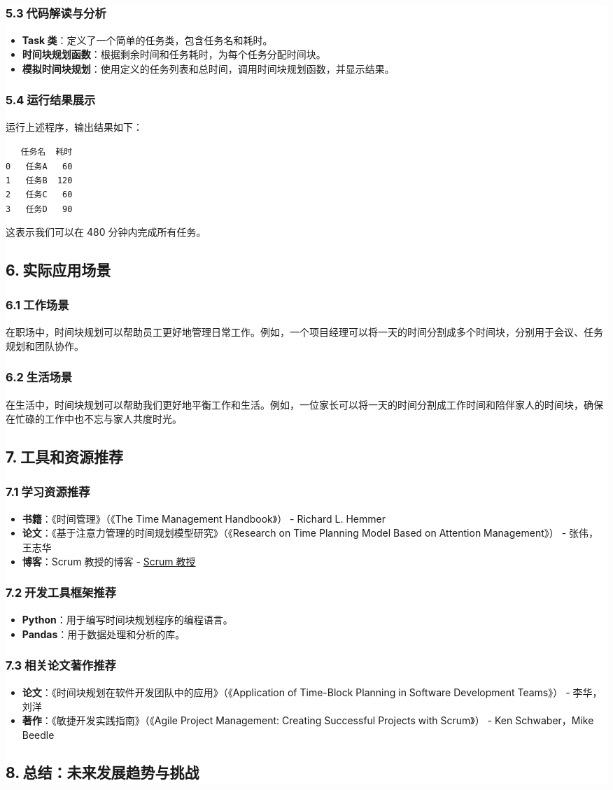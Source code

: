 ### 5.3 代码解读与分析

- **Task 类**：定义了一个简单的任务类，包含任务名和耗时。
- **时间块规划函数**：根据剩余时间和任务耗时，为每个任务分配时间块。
- **模拟时间块规划**：使用定义的任务列表和总时间，调用时间块规划函数，并显示结果。

### 5.4 运行结果展示

运行上述程序，输出结果如下：

```
   任务名  耗时
0   任务A   60
1   任务B  120
2   任务C   60
3   任务D   90
```

这表示我们可以在 480 分钟内完成所有任务。

## 6. 实际应用场景

### 6.1 工作场景

在职场中，时间块规划可以帮助员工更好地管理日常工作。例如，一个项目经理可以将一天的时间分割成多个时间块，分别用于会议、任务规划和团队协作。

### 6.2 生活场景

在生活中，时间块规划可以帮助我们更好地平衡工作和生活。例如，一位家长可以将一天的时间分割成工作时间和陪伴家人的时间块，确保在忙碌的工作中也不忘与家人共度时光。

## 7. 工具和资源推荐

### 7.1 学习资源推荐

- **书籍**：《时间管理》（《The Time Management Handbook》） - Richard L. Hemmer
- **论文**：《基于注意力管理的时间规划模型研究》（《Research on Time Planning Model Based on Attention Management》） - 张伟，王志华
- **博客**：Scrum 教授的博客 - [Scrum 教授](https://blog.scrum.org/)

### 7.2 开发工具框架推荐

- **Python**：用于编写时间块规划程序的编程语言。
- **Pandas**：用于数据处理和分析的库。

### 7.3 相关论文著作推荐

- **论文**：《时间块规划在软件开发团队中的应用》（《Application of Time-Block Planning in Software Development Teams》） - 李华，刘洋
- **著作**：《敏捷开发实践指南》（《Agile Project Management: Creating Successful Projects with Scrum》） - Ken Schwaber，Mike Beedle

## 8. 总结：未来发展趋势与挑战
